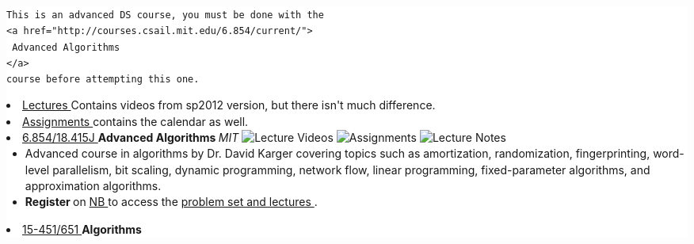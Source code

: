     This is an advanced DS course, you must be done with the
    <a href="http://courses.csail.mit.edu/6.854/current/">
     Advanced Algorithms
    </a>
    course before attempting this one.
   </li>
   <li>
    <a href="http://courses.csail.mit.edu/6.851/spring14/lectures/">
     Lectures
    </a>
    Contains videos from sp2012 version, but there isn't much difference.
   </li>
   <li>
    <a href="http://courses.csail.mit.edu/6.851/spring14/hmwk.html">
     Assignments
    </a>
    contains the calendar as well.
   </li>
  </ul>
 </li>
 <li>
  <a href="http://courses.csail.mit.edu/6.854/current/">
   6.854/18.415J
  </a>
  <strong>
   Advanced Algorithms
  </strong>
  <em>
   MIT
  </em>
  <img alt="Lecture Videos" height="20" src="https://assets-cdn.github.com/images/icons/emoji/unicode/1f4f9.png" title="Lecture Videos" width="20"/>
  <img alt="Assignments" height="20" src="https://assets-cdn.github.com/images/icons/emoji/unicode/1f4bb.png" title="Assignments" width="20"/>
  <img alt="Lecture Notes" height="20" src="https://assets-cdn.github.com/images/icons/emoji/unicode/1f4dd.png" title="Lecture Notes" width="20"/>
  <ul>
   <li>
    Advanced course in algorithms by Dr. David Karger covering topics such as amortization, randomization, fingerprinting, word-level parallelism, bit scaling, dynamic programming, network flow, linear programming, fixed-parameter algorithms, and approximation algorithms.
   </li>
   <li>
    <strong>
     Register
    </strong>
    on
    <a href="http://nb.mit.edu/subscribe?key=D3a8CYpoO2VcR1ZcfaxmR5KbyjCGXd3INNXvL3mxEakYJ7qGJw">
     NB
    </a>
    to access the
    <a href="http://nb.mit.edu/">
     problem set and lectures
    </a>
    .
   </li>
  </ul>
 </li>
 <li>
  <a href="http://www.cs.cmu.edu/afs/cs/academic/class/15451-f10/www/">
   15-451/651
  </a>
  <strong>
   Algorithms
  </strong>